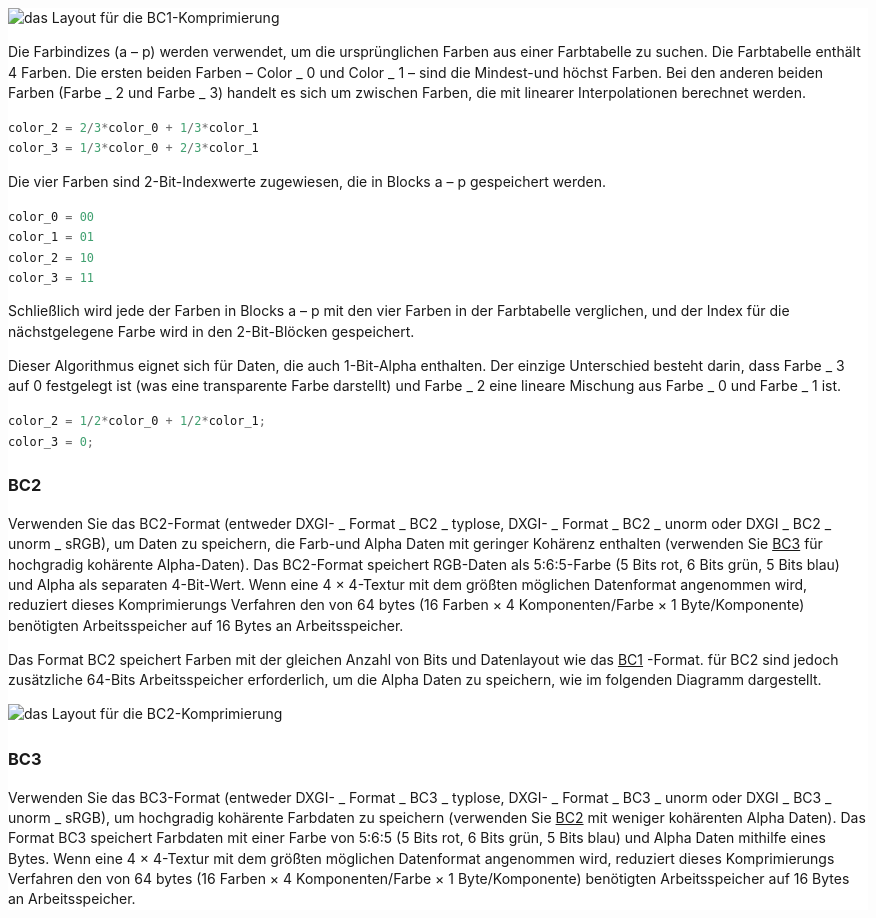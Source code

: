 ![das Layout für die BC1-Komprimierung](images/d3d10-compression-bc1.png)

Die Farbindizes (a – p) werden verwendet, um die ursprünglichen Farben aus einer Farbtabelle zu suchen. Die Farbtabelle enthält 4 Farben. Die ersten beiden Farben – Color \_ 0 und Color \_ 1 – sind die Mindest-und höchst Farben. Bei den anderen beiden Farben (Farbe \_ 2 und Farbe \_ 3) handelt es sich um zwischen Farben, die mit linearer Interpolationen berechnet werden.

```cpp
color_2 = 2/3*color_0 + 1/3*color_1
color_3 = 1/3*color_0 + 2/3*color_1
```

Die vier Farben sind 2-Bit-Indexwerte zugewiesen, die in Blocks a – p gespeichert werden.

```cpp
color_0 = 00
color_1 = 01
color_2 = 10
color_3 = 11
```

Schließlich wird jede der Farben in Blocks a – p mit den vier Farben in der Farbtabelle verglichen, und der Index für die nächstgelegene Farbe wird in den 2-Bit-Blöcken gespeichert.

Dieser Algorithmus eignet sich für Daten, die auch 1-Bit-Alpha enthalten. Der einzige Unterschied besteht darin, dass Farbe \_ 3 auf 0 festgelegt ist (was eine transparente Farbe darstellt) und Farbe \_ 2 eine lineare Mischung aus Farbe \_ 0 und Farbe \_ 1 ist.

```cpp
color_2 = 1/2*color_0 + 1/2*color_1;
color_3 = 0;
```

### <a name="span-idbc2spanspan-idbc2spanbc2"></a><span id="BC2"></span><span id="bc2"></span>BC2

Verwenden Sie das BC2-Format (entweder DXGI- \_ Format \_ BC2 \_ typlose, DXGI- \_ Format \_ BC2 \_ unorm oder DXGI \_ BC2 \_ unorm \_ sRGB), um Daten zu speichern, die Farb-und Alpha Daten mit geringer Kohärenz enthalten (verwenden Sie [BC3](#bc3) für hochgradig kohärente Alpha-Daten). Das BC2-Format speichert RGB-Daten als 5:6:5-Farbe (5 Bits rot, 6 Bits grün, 5 Bits blau) und Alpha als separaten 4-Bit-Wert. Wenn eine 4 × 4-Textur mit dem größten möglichen Datenformat angenommen wird, reduziert dieses Komprimierungs Verfahren den von 64 bytes (16 Farben × 4 Komponenten/Farbe × 1 Byte/Komponente) benötigten Arbeitsspeicher auf 16 Bytes an Arbeitsspeicher.

Das Format BC2 speichert Farben mit der gleichen Anzahl von Bits und Datenlayout wie das [BC1](#bc1) -Format. für BC2 sind jedoch zusätzliche 64-Bits Arbeitsspeicher erforderlich, um die Alpha Daten zu speichern, wie im folgenden Diagramm dargestellt.

![das Layout für die BC2-Komprimierung](images/d3d10-compression-bc2.png)

### <a name="span-idbc3spanspan-idbc3spanbc3"></a><span id="BC3"></span><span id="bc3"></span>BC3

Verwenden Sie das BC3-Format (entweder DXGI- \_ Format \_ BC3 \_ typlose, DXGI- \_ Format \_ BC3 \_ unorm oder DXGI \_ BC3 \_ unorm \_ sRGB), um hochgradig kohärente Farbdaten zu speichern (verwenden Sie [BC2](#bc2) mit weniger kohärenten Alpha Daten). Das Format BC3 speichert Farbdaten mit einer Farbe von 5:6:5 (5 Bits rot, 6 Bits grün, 5 Bits blau) und Alpha Daten mithilfe eines Bytes. Wenn eine 4 × 4-Textur mit dem größten möglichen Datenformat angenommen wird, reduziert dieses Komprimierungs Verfahren den von 64 bytes (16 Farben × 4 Komponenten/Farbe × 1 Byte/Komponente) benötigten Arbeitsspeicher auf 16 Bytes an Arbeitsspeicher.
